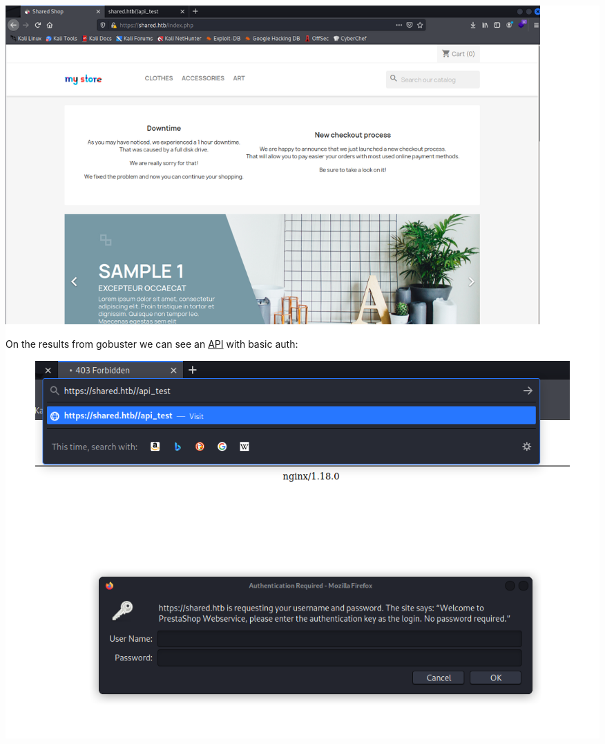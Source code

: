   <img src="/images/walkthroughs/hackthebox/shared/1_0_web.png" width="90%"/>
</p>

On the results from gobuster we can see an [API](https://shared.htb/api_test) with basic auth:

<p align="center">
  <img src="/images/walkthroughs/hackthebox/shared/1_1_basic_auth.png" width="90%"/>
</p>